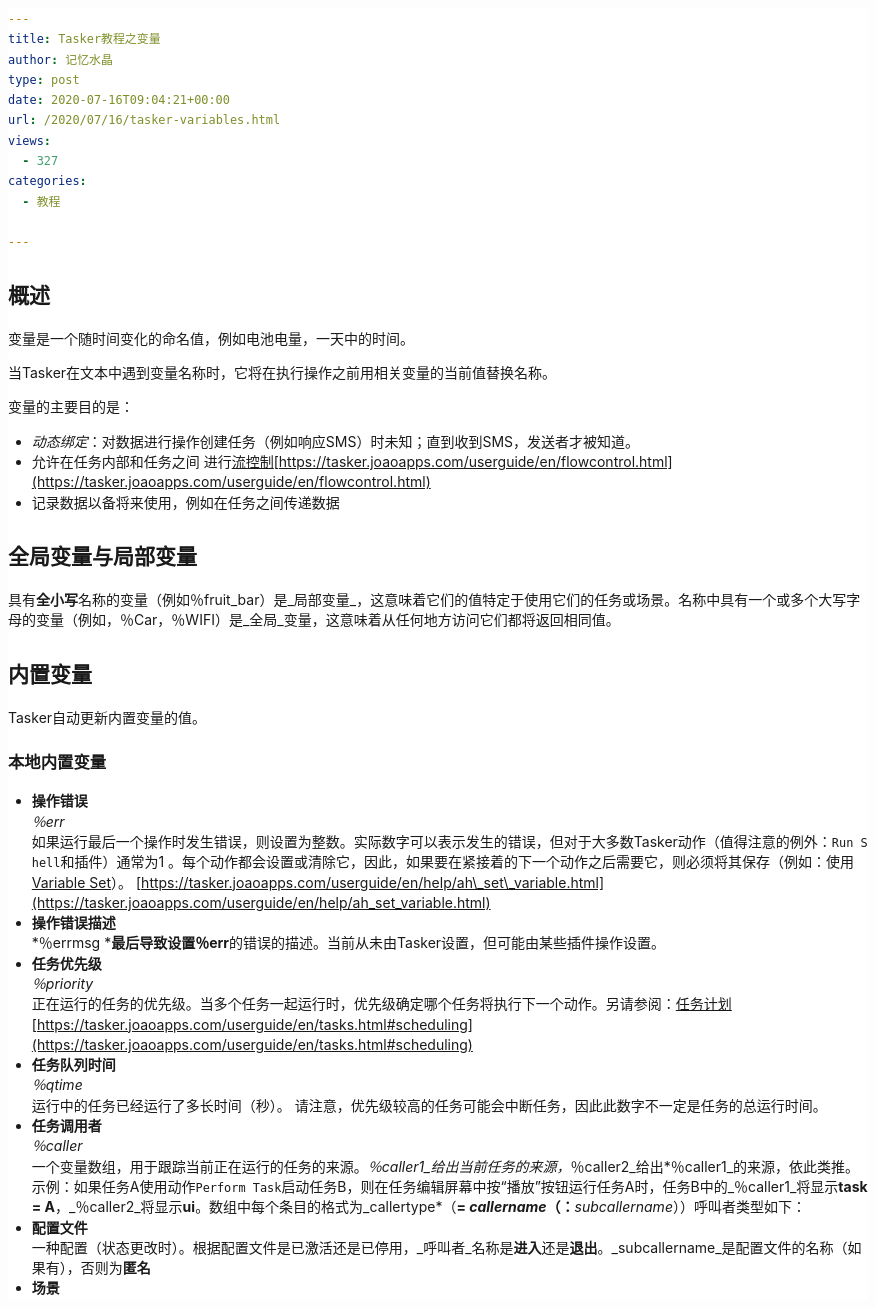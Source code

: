 ```yaml
---
title: Tasker教程之变量
author: 记忆水晶
type: post
date: 2020-07-16T09:04:21+00:00
url: /2020/07/16/tasker-variables.html
views:
  - 327
categories:
  - 教程

---
```

## 概述

变量是一个随时间变化的命名值，例如电池电量，一天中的时间。

当Tasker在文本中遇到变量名称时，它将在执行操作之前用相关变量的当前值替换名称。

变量的主要目的是：

* _动态绑定_：对数据进行操作创建任务（例如响应SMS）时未知；直到收到SMS，发送者才被知道。
* 允许在任务内部和任务之间 进行[流控制](https://tasker.joaoapps.com/userguide/en/flowcontrol.html)[https://tasker.joaoapps.com/userguide/en/flowcontrol.html](https://tasker.joaoapps.com/userguide/en/flowcontrol.html)
* 记录数据以备将来使用，例如在任务之间传递数据

## 全局变量与局部变量

具有**全小写**名称的变量（例如％fruit_bar）是_局部变量_，这意味着它们的值特定于使用它们的任务或场景。名称中具有一个或多个大写字母的变量（例如，％Car，％WIFI）是_全局_变量，这意味着从任何地方访问它们都将返回相同值。

## 内置变量

Tasker自动更新内置变量的值。

### 本地内置变量

* **操作错误**  
    _％err_  
    如果运行最后一个操作时发生错误，则设置为整数。实际数字可以表示发生的错误，但对于大多数Tasker动作（值得注意的例外：`Run Shell`和插件）通常为1 。每个动作都会设置或清除它，因此，如果要在紧接着的下一个动作之后需要它，则必须将其保存（例如：使用[Variable Set](https://tasker.joaoapps.com/userguide/en/help/ah_set_variable.html)）。 [https://tasker.joaoapps.com/userguide/en/help/ah\_set\_variable.html](https://tasker.joaoapps.com/userguide/en/help/ah_set_variable.html)
* **操作错误描述**  
    *％errmsg ***最后导致设置％err**的错误的描述。当前从未由Tasker设置，但可能由某些插件操作设置。
* **任务优先级**  
    _％priority_  
    正在运行的任务的优先级。当多个任务一起运行时，优先级确定哪个任务将执行下一个动作。另请参阅：[任务计划](https://tasker.joaoapps.com/userguide/en/tasks.html#scheduling)  
    [https://tasker.joaoapps.com/userguide/en/tasks.html#scheduling](https://tasker.joaoapps.com/userguide/en/tasks.html#scheduling)
* **任务队列时间**  
    _％qtime_  
    运行中的任务已经运行了多长时间（秒）。 请注意，优先级较高的任务可能会中断任务，因此此数字不一定是任务的总运行时间。
* **任务调用者**  
    _％caller_  
    一个变量数组，用于跟踪当前正在运行的任务的来源。_％caller1_给出当前任务的来源，_％caller2_给出*％caller1_的来源，依此类推。示例：如果任务A使用动作`Perform Task`启动任务B，则在任务编辑屏幕中按“播放”按钮运行任务A时，任务B中的_％caller1_将显示**task = A**，_％caller2_将显示**ui**。数组中每个条目的格式为_callertype*（**= **_callername_（**：**_subcallername_））呼叫者类型如下：
* **配置文件**  
    一种配置（状态更改时）。根据配置文件是已激活还是已停用，_呼叫者_名称是**进入**还是**退出**。_subcallername_是配置文件的名称（如果有），否则为**匿名**
* **场景**  